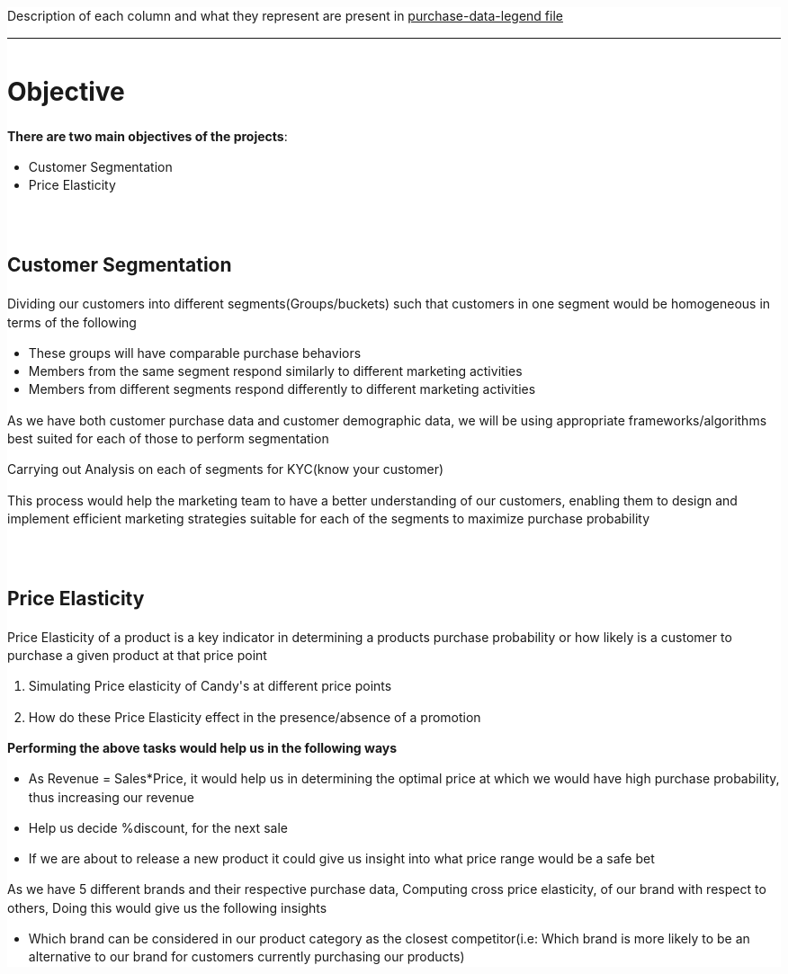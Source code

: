Description of each column and what they represent are present in [purchase-data-legend file](https://github.com/sai-krishna-msk/Customer_Anylatics/blob/master/purchase-data-legend.pdf)

<hr>

# Objective
**There are two main objectives of the projects**:

- Customer Segmentation
- Price Elasticity

<br>

## Customer Segmentation

Dividing our customers into different      segments(Groups/buckets) such that customers in one segment would be homogeneous in terms of the following

- These groups will have comparable purchase behaviors 
- Members from the same segment respond similarly to different marketing activities 
- Members from different segments respond differently to different marketing activities 

As we have both customer purchase data and customer demographic data, we will be using appropriate frameworks/algorithms best suited for each of those to perform segmentation

Carrying out Analysis on each of segments for KYC(know your customer)

This process would help the marketing team to have a better understanding of our customers, enabling them to design and implement efficient marketing strategies suitable for each of the segments to maximize purchase probability

<br>

## Price Elasticity
Price Elasticity of a product is a key indicator in determining a products purchase probability or how likely is a customer to purchase a given product at that price point

1) Simulating Price elasticity of Candy's at different price points

2) How do these Price Elasticity effect in the presence/absence of a promotion

**Performing the above tasks would help us in the following ways**

- As Revenue = Sales*Price, it would help us in determining the optimal price at which we would have high purchase probability, thus increasing our revenue

- Help us decide %discount, for the next sale

- If we are about to release a new product it could give us insight into what price range would be a safe bet

As we have 5 different brands and their respective purchase data, Computing cross price elasticity, of our brand with respect to others, Doing this would give us the following insights

- Which brand can be considered in our product category as the closest competitor(i.e: Which brand is more likely to be an alternative to our brand for customers currently purchasing our products)
